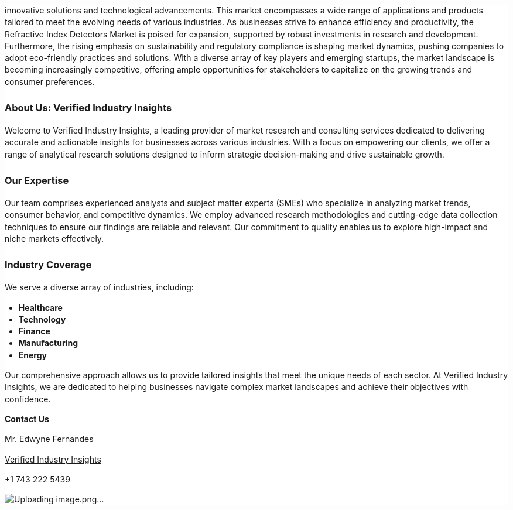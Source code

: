 innovative solutions and technological advancements. This market encompasses a wide range of applications and products tailored to meet the evolving needs of various industries. As businesses strive to enhance efficiency and productivity, the Refractive Index Detectors Market is poised for expansion, supported by robust investments in research and development. Furthermore, the rising emphasis on sustainability and regulatory compliance is shaping market dynamics, pushing companies to adopt eco-friendly practices and solutions. With a diverse array of key players and emerging startups, the market landscape is becoming increasingly competitive, offering ample opportunities for stakeholders to capitalize on the growing trends and consumer preferences.</p><h3>About Us: Verified Industry Insights</h3><p>Welcome to Verified Industry Insights, a leading provider of market research and consulting services dedicated to delivering accurate and actionable insights for businesses across various industries. With a focus on empowering our clients, we offer a range of analytical research solutions designed to inform strategic decision-making and drive sustainable growth.</p><h3>Our Expertise</h3><p>Our team comprises experienced analysts and subject matter experts (SMEs) who specialize in analyzing market trends, consumer behavior, and competitive dynamics. We employ advanced research methodologies and cutting-edge data collection techniques to ensure our findings are reliable and relevant. Our commitment to quality enables us to explore high-impact and niche markets effectively.</p><h3>Industry Coverage</h3><p>We serve a diverse array of industries, including:</p><ul><li><strong>Healthcare</strong></li><li><strong>Technology</strong></li><li><strong>Finance</strong></li><li><strong>Manufacturing</strong></li><li><strong>Energy</strong></li></ul><p>Our comprehensive approach allows us to provide tailored insights that meet the unique needs of each sector. At Verified Industry Insights, we are dedicated to helping businesses navigate complex market landscapes and achieve their objectives with confidence.</p><p><strong>Contact Us</strong></p><p>Mr. Edwyne Fernandes</p><p><a href="https://www.verifiedindustryinsights.com/">Verified Industry Insights</a></p><p>+1 743 222 5439</p>
![Uploading image.png…]()
